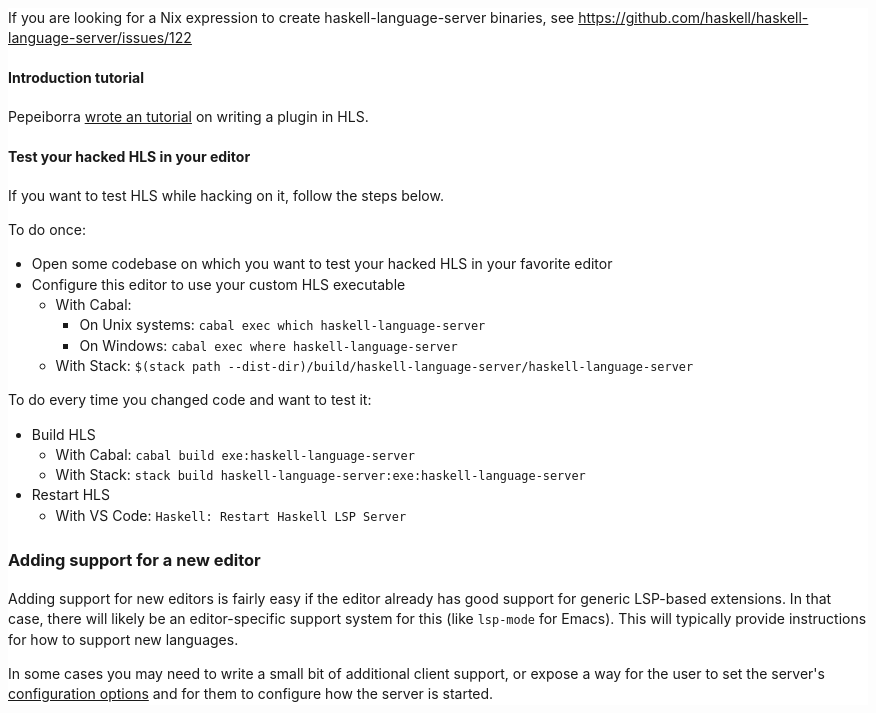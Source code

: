 If you are looking for a Nix expression to create haskell-language-server binaries, see https://github.com/haskell/haskell-language-server/issues/122

#### Introduction tutorial
Pepeiborra [wrote an tutorial](https://github.com/pepeiborra/hls-tutorial) on writing a plugin in HLS.

#### Test your hacked HLS in your editor
If you want to test HLS while hacking on it, follow the steps below.

To do once:
- Open some codebase on which you want to test your hacked HLS in your favorite editor
- Configure this editor to use your custom HLS executable
  - With Cabal:
    - On Unix systems: `cabal exec which haskell-language-server`
    - On Windows: `cabal exec where haskell-language-server`
  - With Stack: `$(stack path --dist-dir)/build/haskell-language-server/haskell-language-server`

To do every time you changed code and want to test it:
- Build HLS
  - With Cabal: `cabal build exe:haskell-language-server`
  - With Stack: `stack build haskell-language-server:exe:haskell-language-server`
- Restart HLS
  - With VS Code: `Haskell: Restart Haskell LSP Server`

### Adding support for a new editor

Adding support for new editors is fairly easy if the editor already has good support for generic LSP-based extensions.
In that case, there will likely be an editor-specific support system for this (like `lsp-mode` for Emacs).
This will typically provide instructions for how to support new languages.

In some cases you may need to write a small bit of additional client support, or expose a way for the user to set the server's [configuration options](#configuring-haskell-language-server) and
for them to configure how the server is started.
